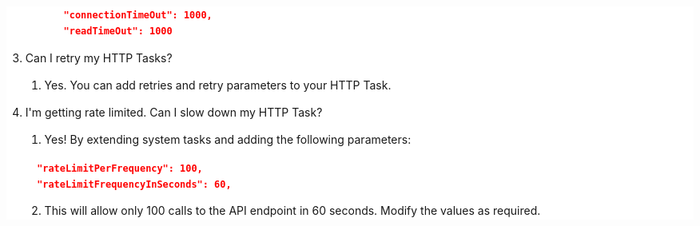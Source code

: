 ```json
          "connectionTimeOut": 1000,
          "readTimeOut": 1000
```

3. Can I retry my HTTP Tasks?

   1. Yes. You can add retries and retry parameters to your HTTP Task.

4. I'm getting rate limited. Can I slow down my HTTP Task?
   1. Yes! By extending system tasks and adding the following parameters:
   ```json
     "rateLimitPerFrequency": 100,
     "rateLimitFrequencyInSeconds": 60,
   ```
   2. This will allow only 100 calls to the API endpoint in 60 seconds. Modify the values as required.

